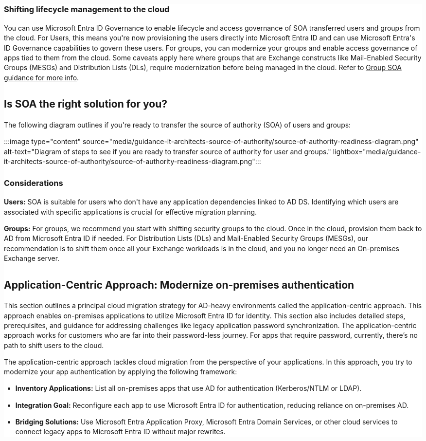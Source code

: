 ### Shifting lifecycle management to the cloud

You can use Microsoft Entra ID Governance to enable lifecycle and access governance of SOA transferred users and groups from the cloud. For Users, this means you're now provisioning the users directly into Microsoft Entra ID and can use Microsoft Entra's ID Governance capabilities to govern these users. For groups, you can modernize your groups and enable access governance of apps tied to them from the cloud. Some caveats apply here where groups that are Exchange constructs like Mail-Enabled Security Groups (MESGs) and Distribution Lists (DLs), require modernization before being managed in the cloud. Refer to [Group SOA guidance for more info](../../identity/hybrid/concept-source-of-authority-overview.md).


## Is SOA the right solution for you?

The following diagram outlines if you're ready to transfer the source of authority (SOA) of users and groups:

:::image type="content" source="media/guidance-it-architects-source-of-authority/source-of-authority-readiness-diagram.png" alt-text="Diagram of steps to see if you are ready to transfer source of authority for user and groups." lightbox="media/guidance-it-architects-source-of-authority/source-of-authority-readiness-diagram.png":::

### Considerations

**Users:** SOA is suitable for users who don't have any application dependencies linked to AD DS. Identifying which users are associated with specific applications is crucial for effective migration planning. 

**Groups:** For groups, we recommend you start with shifting security groups to the cloud. Once in the cloud, provision them back to AD from Microsoft Entra ID if needed. For Distribution Lists (DLs) and Mail-Enabled Security Groups (MESGs), our recommendation is to shift them once all your Exchange workloads is in the cloud, and you no longer need an On-premises Exchange server.

## Application-Centric Approach: Modernize on-premises authentication

This section outlines a principal cloud migration strategy for AD-heavy environments called the application-centric approach. This approach enables on-premises applications to utilize Microsoft Entra ID for identity. This section also includes detailed steps, prerequisites, and guidance for addressing challenges like legacy application password synchronization. The application-centric approach works for customers who are far into their password-less journey. For apps that require password, currently, there’s no path to shift users to the cloud.

The application-centric approach tackles cloud migration from the perspective of your applications. In this approach, you try to modernize your app authentication by applying the following framework:

- **Inventory Applications:** List all on-premises apps that use AD for authentication (Kerberos/NTLM or LDAP).

- **Integration Goal:** Reconfigure each app to use Microsoft Entra ID for authentication, reducing reliance on on-premises AD.

- **Bridging Solutions:** Use Microsoft Entra Application Proxy, Microsoft Entra Domain Services, or other cloud services to connect legacy apps to Microsoft Entra ID without major rewrites.
